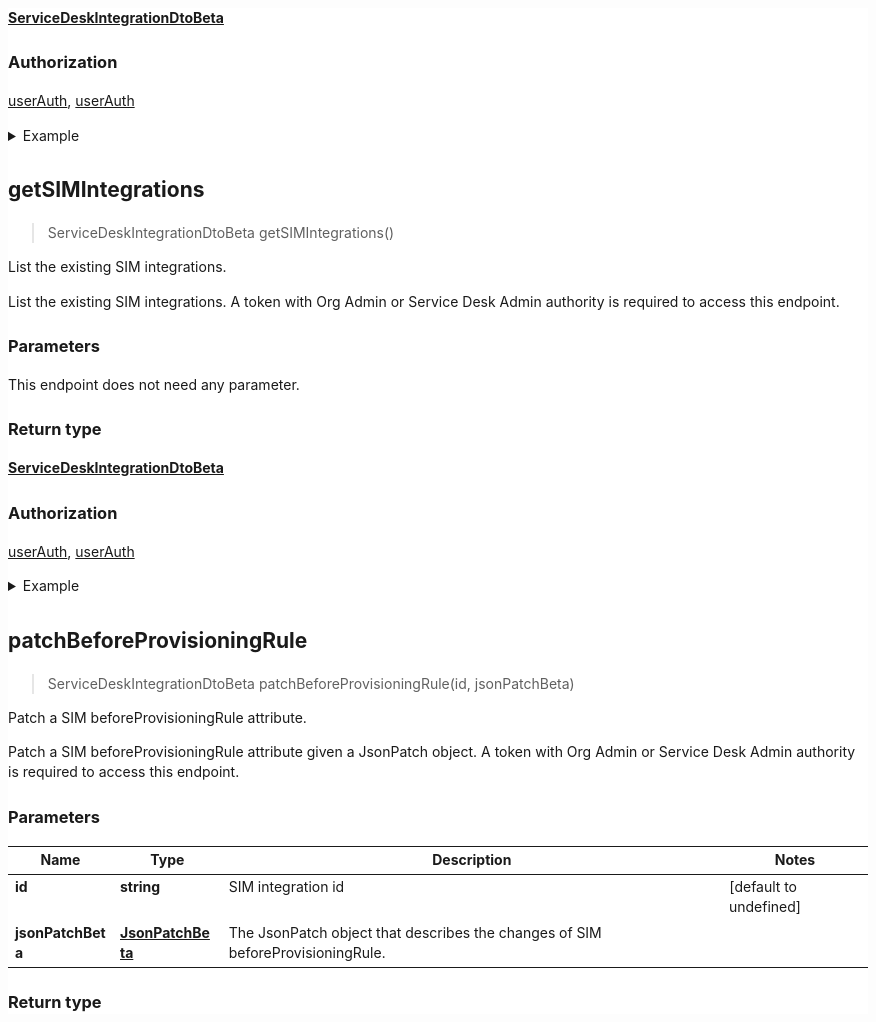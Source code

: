 [**ServiceDeskIntegrationDtoBeta**](../Models/ServiceDeskIntegrationDtoBeta.md)

### Authorization

[userAuth](https://developer.sailpoint.com/docs/api/v3/identity-security-cloud-v-3-api#authentication), [userAuth](https://developer.sailpoint.com/docs/api/v3/identity-security-cloud-v-3-api#authentication)

<details><summary>Example</summary></details>


## getSIMIntegrations

> ServiceDeskIntegrationDtoBeta getSIMIntegrations()

List the existing SIM integrations.

List the existing SIM integrations. A token with Org Admin or Service Desk Admin authority is required to access this endpoint.

### Parameters

This endpoint does not need any parameter.

### Return type

[**ServiceDeskIntegrationDtoBeta**](../Models/ServiceDeskIntegrationDtoBeta.md)

### Authorization

[userAuth](https://developer.sailpoint.com/docs/api/v3/identity-security-cloud-v-3-api#authentication), [userAuth](https://developer.sailpoint.com/docs/api/v3/identity-security-cloud-v-3-api#authentication)

<details><summary>Example</summary></details>


## patchBeforeProvisioningRule

> ServiceDeskIntegrationDtoBeta patchBeforeProvisioningRule(id, jsonPatchBeta)

Patch a SIM beforeProvisioningRule attribute.

Patch a SIM beforeProvisioningRule attribute given a JsonPatch object. A token with Org Admin or Service Desk Admin authority is required to access this endpoint.

### Parameters


Name | Type | Description  | Notes
------------- | ------------- | ------------- | -------------
 **id** | **string**| SIM integration id | [default to undefined]
 **jsonPatchBeta** | [**JsonPatchBeta**](../Models/JsonPatchBeta.md)| The JsonPatch object that describes the changes of SIM beforeProvisioningRule. | 

### Return type
